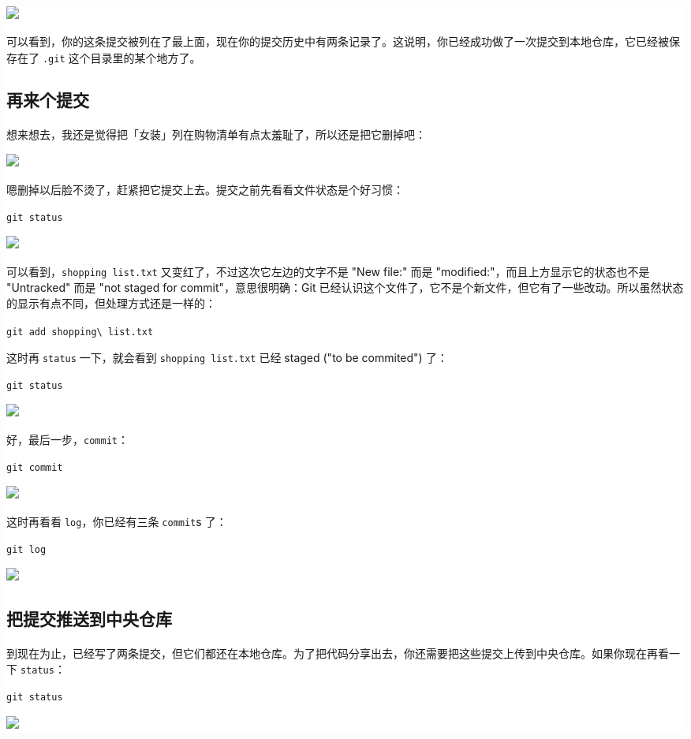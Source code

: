 ![](https://p1-jj.byteimg.com/tos-cn-i-t2oaga2asx/gold-user-assets/2017/11/22/15fe1eed48338e87~tplv-t2oaga2asx-zoom-in-crop-mark:1304:0:0:0.awebp)

可以看到，你的这条提交被列在了最上面，现在你的提交历史中有两条记录了。这说明，你已经成功做了一次提交到本地仓库，它已经被保存在了 `.git` 这个目录里的某个地方了。

## 再来个提交

想来想去，我还是觉得把「女装」列在购物清单有点太羞耻了，所以还是把它删掉吧：

![](https://p1-jj.byteimg.com/tos-cn-i-t2oaga2asx/gold-user-assets/2017/11/22/15fe1eed765d27b4~tplv-t2oaga2asx-zoom-in-crop-mark:1304:0:0:0.awebp)

嗯删掉以后脸不烫了，赶紧把它提交上去。提交之前先看看文件状态是个好习惯：

```
git status
```

![](https://p1-jj.byteimg.com/tos-cn-i-t2oaga2asx/gold-user-assets/2017/11/22/15fe1eed76a5786c~tplv-t2oaga2asx-zoom-in-crop-mark:1304:0:0:0.awebp)

可以看到，`shopping list.txt` 又变红了，不过这次它左边的文字不是 "New file:" 而是 "modified:"，而且上方显示它的状态也不是 "Untracked" 而是 "not staged for commit"，意思很明确：Git 已经认识这个文件了，它不是个新文件，但它有了一些改动。所以虽然状态的显示有点不同，但处理方式还是一样的：

```
git add shopping\ list.txt
```

这时再 `status` 一下，就会看到 `shopping list.txt` 已经 staged ("to be commited") 了：

```
git status
```

![](https://p1-jj.byteimg.com/tos-cn-i-t2oaga2asx/gold-user-assets/2017/11/22/15fe1eed7d63ed73~tplv-t2oaga2asx-zoom-in-crop-mark:1304:0:0:0.awebp)

好，最后一步，`commit`：

```
git commit
```

![](https://p1-jj.byteimg.com/tos-cn-i-t2oaga2asx/gold-user-assets/2017/11/22/15fe1eed8407958e~tplv-t2oaga2asx-zoom-in-crop-mark:1304:0:0:0.awebp)

这时再看看 `log`，你已经有三条 `commit`s 了：

```
git log
```

![](https://p1-jj.byteimg.com/tos-cn-i-t2oaga2asx/gold-user-assets/2017/11/22/15fe1eed8a40b0d1~tplv-t2oaga2asx-zoom-in-crop-mark:1304:0:0:0.awebp)

## 把提交推送到中央仓库

到现在为止，已经写了两条提交，但它们都还在本地仓库。为了把代码分享出去，你还需要把这些提交上传到中央仓库。如果你现在再看一下 `status`：

```
git status
```

![](https://p1-jj.byteimg.com/tos-cn-i-t2oaga2asx/gold-user-assets/2017/11/22/15fe1eedaf16746f~tplv-t2oaga2asx-zoom-in-crop-mark:1304:0:0:0.awebp)
